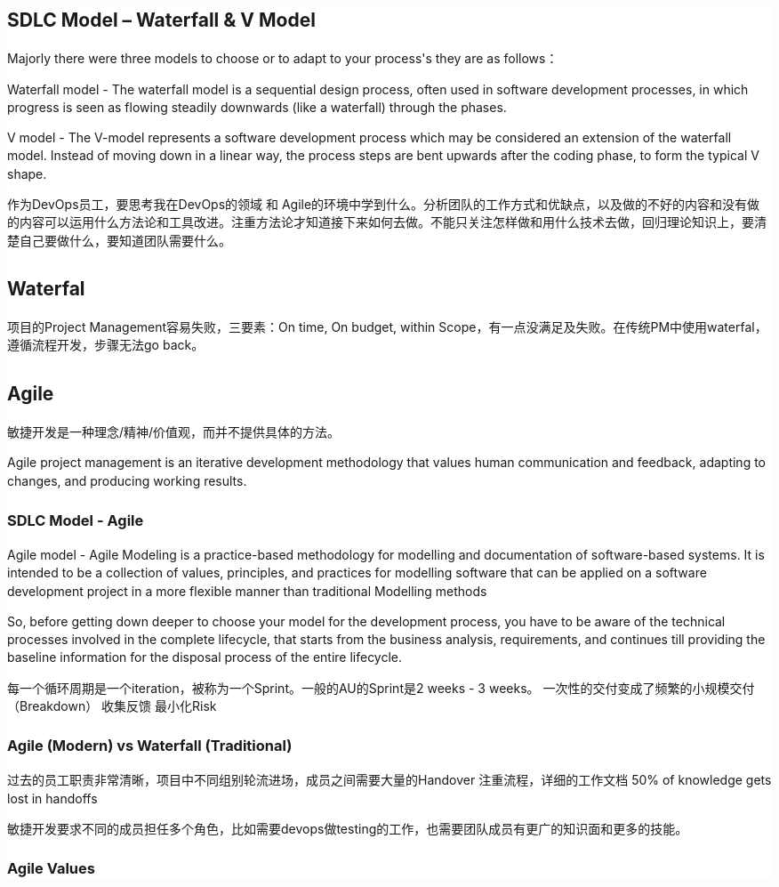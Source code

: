## SDLC Model – Waterfall & V Model

Majorly there were three models to choose or to adapt to your process's they are as follows：

Waterfall model - The waterfall model is a sequential design process, often used in software development processes, in which progress is seen as flowing steadily downwards (like a waterfall) through the phases. 

V model - The V-model represents a software development process which may be considered an extension of the waterfall model. Instead of moving down in a linear way, the process steps are bent upwards after the coding phase, to form the typical V shape.

作为DevOps员工，要思考我在DevOps的领域 和 Agile的环境中学到什么。分析团队的工作方式和优缺点，以及做的不好的内容和没有做的内容可以运用什么方法论和工具改进。注重方法论才知道接下来如何去做。不能只关注怎样做和用什么技术去做，回归理论知识上，要清楚自己要做什么，要知道团队需要什么。

## Waterfal
项目的Project Management容易失败，三要素：On time, On budget, within Scope，有一点没满足及失败。在传统PM中使用waterfal，遵循流程开发，步骤无法go back。

## Agile

敏捷开发是一种理念/精神/价值观，而并不提供具体的方法。

Agile project management is an iterative development methodology that values human communication and feedback, adapting to changes, and producing working results.

### SDLC Model - Agile

Agile model - Agile Modeling is a practice-based methodology for modelling and documentation of software-based systems. It is intended to be a collection of values, principles, and practices for modelling software that can be applied on a software development project in a more flexible manner than traditional Modelling methods

So, before getting down deeper to choose your model for the development process, you have to be aware of the technical processes involved in the complete lifecycle, that starts from the business analysis, requirements, and continues till providing the baseline information for the disposal process of the entire lifecycle.

每一个循环周期是一个iteration，被称为一个Sprint。一般的AU的Sprint是2 weeks - 3 weeks。
一次性的交付变成了频繁的小规模交付（Breakdown）
 收集反馈
 最小化Risk

### Agile (Modern) vs Waterfall (Traditional)

过去的员工职责非常清晰，项目中不同组别轮流进场，成员之间需要大量的Handover
注重流程，详细的工作文档
50% of knowledge gets lost in handoffs

敏捷开发要求不同的成员担任多个角色，比如需要devops做testing的工作，也需要团队成员有更广的知识面和更多的技能。

### Agile Values
